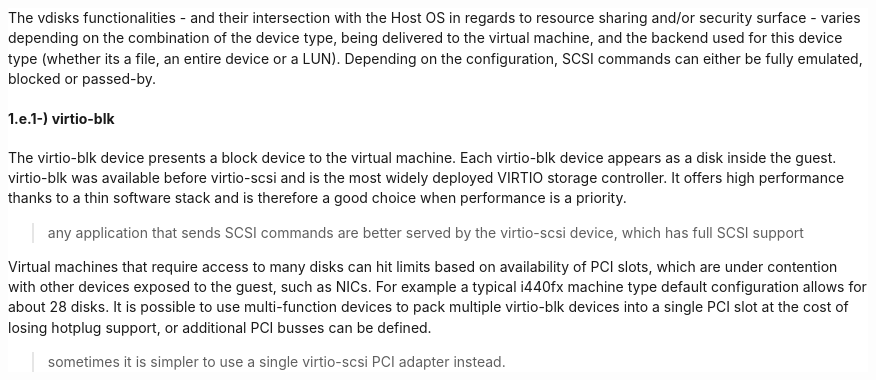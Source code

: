 The vdisks functionalities - and their intersection with the Host OS in
regards to resource sharing and/or security surface - varies depending on the
combination of the device type, being delivered to the virtual machine, and
the backend used for this device type (whether its a file, an entire device or
a LUN). Depending on the configuration, SCSI commands can either be fully
emulated, blocked or passed-by.

#### 1.e.1-) virtio-blk

The virtio-blk device presents a block device to the virtual machine. Each
virtio-blk device appears as a disk inside the guest. virtio-blk was available
before virtio-scsi and is the most widely deployed VIRTIO storage controller.
It offers high performance thanks to a thin software stack and is therefore a
good choice when performance is a priority.

> any application that sends SCSI commands are better served by the
virtio-scsi device, which has full SCSI support

Virtual machines that require access to many disks can hit limits based on
availability of PCI slots, which are under contention with other devices
exposed to the guest, such as NICs. For example a typical i440fx machine type
default configuration allows for about 28 disks. It is possible to use
multi-function devices to pack multiple virtio-blk devices into a single PCI
slot at the cost of losing hotplug support, or additional PCI busses can be
defined.

> sometimes it is simpler to use a single virtio-scsi PCI adapter instead.
